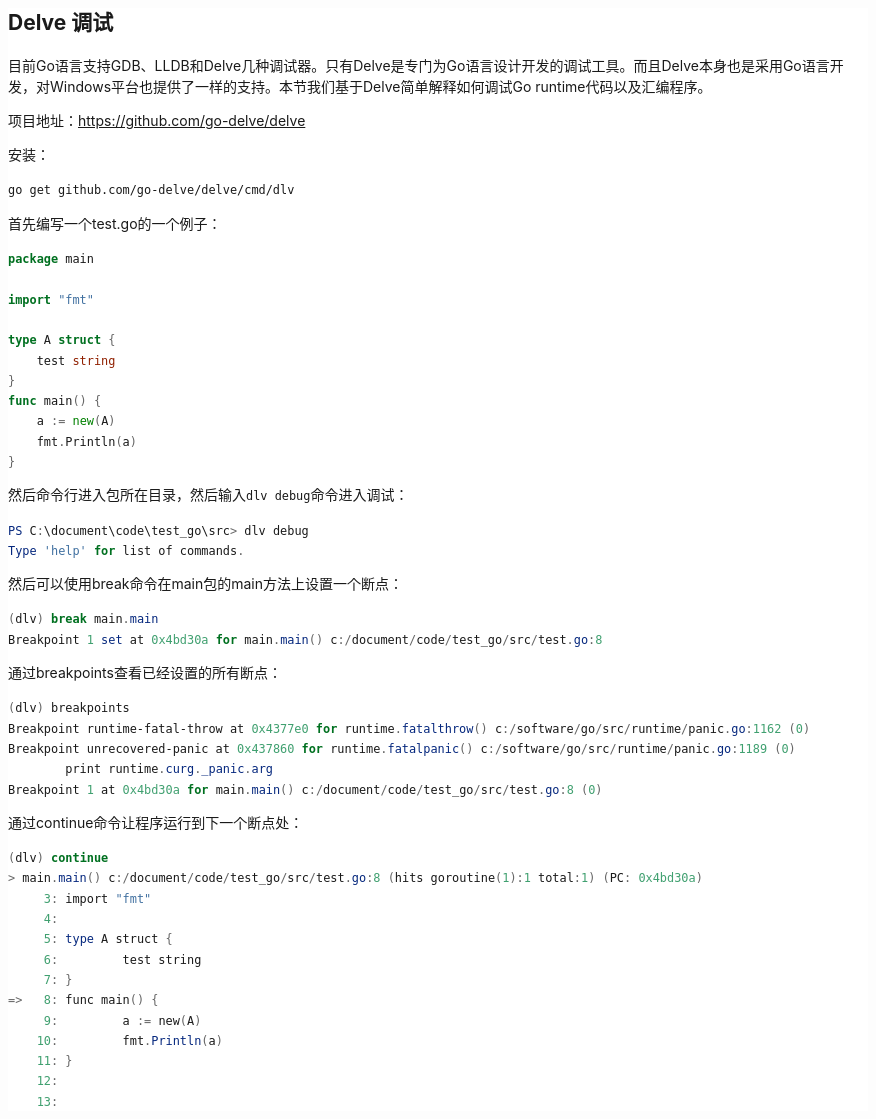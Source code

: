 ## Delve 调试

目前Go语言支持GDB、LLDB和Delve几种调试器。只有Delve是专门为Go语言设计开发的调试工具。而且Delve本身也是采用Go语言开发，对Windows平台也提供了一样的支持。本节我们基于Delve简单解释如何调试Go runtime代码以及汇编程序。

项目地址：https://github.com/go-delve/delve

安装：

```
go get github.com/go-delve/delve/cmd/dlv
```

首先编写一个test.go的一个例子：

```go
package main

import "fmt"

type A struct {
    test string
}
func main() {
    a := new(A)
    fmt.Println(a)
}
```

然后命令行进入包所在目录，然后输入`dlv debug`命令进入调试：

```powershell
PS C:\document\code\test_go\src> dlv debug
Type 'help' for list of commands.
```

然后可以使用break命令在main包的main方法上设置一个断点：

```powershell
(dlv) break main.main
Breakpoint 1 set at 0x4bd30a for main.main() c:/document/code/test_go/src/test.go:8
```

通过breakpoints查看已经设置的所有断点：

```powershell
(dlv) breakpoints
Breakpoint runtime-fatal-throw at 0x4377e0 for runtime.fatalthrow() c:/software/go/src/runtime/panic.go:1162 (0)
Breakpoint unrecovered-panic at 0x437860 for runtime.fatalpanic() c:/software/go/src/runtime/panic.go:1189 (0)
        print runtime.curg._panic.arg
Breakpoint 1 at 0x4bd30a for main.main() c:/document/code/test_go/src/test.go:8 (0)
```

通过continue命令让程序运行到下一个断点处：

```powershell
(dlv) continue
> main.main() c:/document/code/test_go/src/test.go:8 (hits goroutine(1):1 total:1) (PC: 0x4bd30a)
     3: import "fmt"
     4:
     5: type A struct {
     6:         test string
     7: }
=>   8: func main() {
     9:         a := new(A)
    10:         fmt.Println(a)
    11: }
    12:
    13:
```